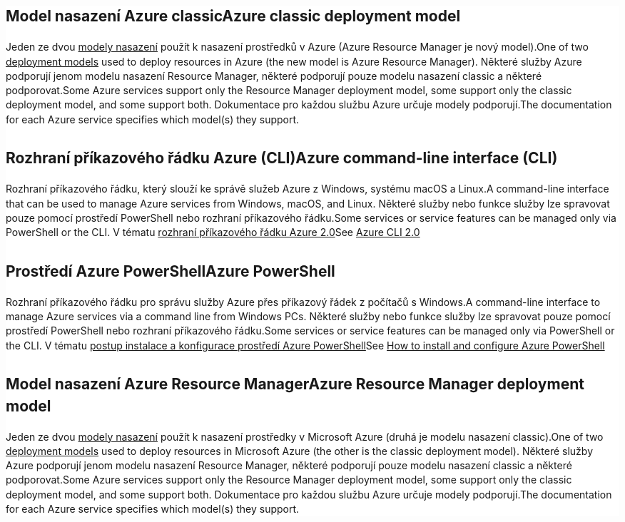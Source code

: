 ## <span data-ttu-id="2ae6d-124"><a name="classic-model"></a>Model nasazení Azure classic</span><span class="sxs-lookup"><span data-stu-id="2ae6d-124"><a name="classic-model"></a>Azure classic deployment model</span></span>
<span data-ttu-id="2ae6d-125">Jeden ze dvou [modely nasazení](resource-manager-deployment-model.md) použít k nasazení prostředků v Azure (Azure Resource Manager je nový model).</span><span class="sxs-lookup"><span data-stu-id="2ae6d-125">One of two [deployment models](resource-manager-deployment-model.md) used to deploy resources in Azure (the new model is Azure Resource Manager).</span></span> <span data-ttu-id="2ae6d-126">Některé služby Azure podporují jenom modelu nasazení Resource Manager, některé podporují pouze modelu nasazení classic a některé podporovat.</span><span class="sxs-lookup"><span data-stu-id="2ae6d-126">Some Azure services support only the Resource Manager deployment model, some support only the classic deployment model, and some support both.</span></span> <span data-ttu-id="2ae6d-127">Dokumentace pro každou službu Azure určuje modely podporují.</span><span class="sxs-lookup"><span data-stu-id="2ae6d-127">The documentation for each Azure service specifies which model(s) they support.</span></span>

## <span data-ttu-id="2ae6d-128"><a name="cli"></a>Rozhraní příkazového řádku Azure (CLI)</span><span class="sxs-lookup"><span data-stu-id="2ae6d-128"><a name="cli"></a>Azure command-line interface (CLI)</span></span>
<span data-ttu-id="2ae6d-129">Rozhraní příkazového řádku, který slouží ke správě služeb Azure z Windows, systému macOS a Linux.</span><span class="sxs-lookup"><span data-stu-id="2ae6d-129">A command-line interface that can be used to manage Azure services from Windows, macOS, and Linux.</span></span>  <span data-ttu-id="2ae6d-130">Některé služby nebo funkce služby lze spravovat pouze pomocí prostředí PowerShell nebo rozhraní příkazového řádku.</span><span class="sxs-lookup"><span data-stu-id="2ae6d-130">Some services or service features can be managed only via PowerShell or the CLI.</span></span> <span data-ttu-id="2ae6d-131">V tématu [rozhraní příkazového řádku Azure 2.0](/cli/azure/overview)</span><span class="sxs-lookup"><span data-stu-id="2ae6d-131">See [Azure CLI 2.0](/cli/azure/overview)</span></span>

## <span data-ttu-id="2ae6d-132"><a name="powershell"></a>Prostředí Azure PowerShell</span><span class="sxs-lookup"><span data-stu-id="2ae6d-132"><a name="powershell"></a>Azure PowerShell</span></span>
<span data-ttu-id="2ae6d-133">Rozhraní příkazového řádku pro správu služby Azure přes příkazový řádek z počítačů s Windows.</span><span class="sxs-lookup"><span data-stu-id="2ae6d-133">A command-line interface to manage Azure services via a command line from Windows PCs.</span></span> <span data-ttu-id="2ae6d-134">Některé služby nebo funkce služby lze spravovat pouze pomocí prostředí PowerShell nebo rozhraní příkazového řádku.</span><span class="sxs-lookup"><span data-stu-id="2ae6d-134">Some services or service features can be managed only via PowerShell or the CLI.</span></span>
<span data-ttu-id="2ae6d-135">V tématu [postup instalace a konfigurace prostředí Azure PowerShell](/powershell/azure/overview)</span><span class="sxs-lookup"><span data-stu-id="2ae6d-135">See [How to install and configure Azure PowerShell](/powershell/azure/overview)</span></span>

## <span data-ttu-id="2ae6d-136"><a name="arm-model"></a>Model nasazení Azure Resource Manager</span><span class="sxs-lookup"><span data-stu-id="2ae6d-136"><a name="arm-model"></a>Azure Resource Manager deployment model</span></span>
<span data-ttu-id="2ae6d-137">Jeden ze dvou [modely nasazení](resource-manager-deployment-model.md) použít k nasazení prostředky v Microsoft Azure (druhá je modelu nasazení classic).</span><span class="sxs-lookup"><span data-stu-id="2ae6d-137">One of two [deployment models](resource-manager-deployment-model.md) used to deploy resources in Microsoft Azure (the other is the classic deployment model).</span></span> <span data-ttu-id="2ae6d-138">Některé služby Azure podporují jenom modelu nasazení Resource Manager, některé podporují pouze modelu nasazení classic a některé podporovat.</span><span class="sxs-lookup"><span data-stu-id="2ae6d-138">Some Azure services support only the Resource Manager deployment model, some support only the classic deployment model, and some support both.</span></span> <span data-ttu-id="2ae6d-139">Dokumentace pro každou službu Azure určuje modely podporují.</span><span class="sxs-lookup"><span data-stu-id="2ae6d-139">The documentation for each Azure service specifies which model(s) they support.</span></span>
